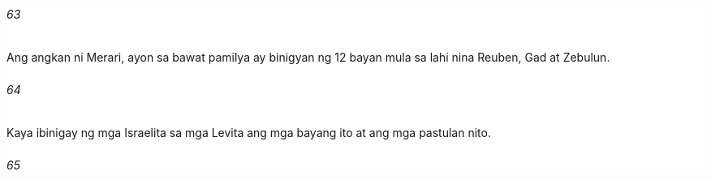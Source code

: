 



















###### 63 










Ang angkan ni Merari, ayon sa bawat pamilya ay binigyan ng 12 bayan mula sa lahi nina Reuben, Gad at Zebulun. 





















###### 64 










Kaya ibinigay ng mga Israelita sa mga Levita ang mga bayang ito at ang mga pastulan nito. 





















###### 65 
